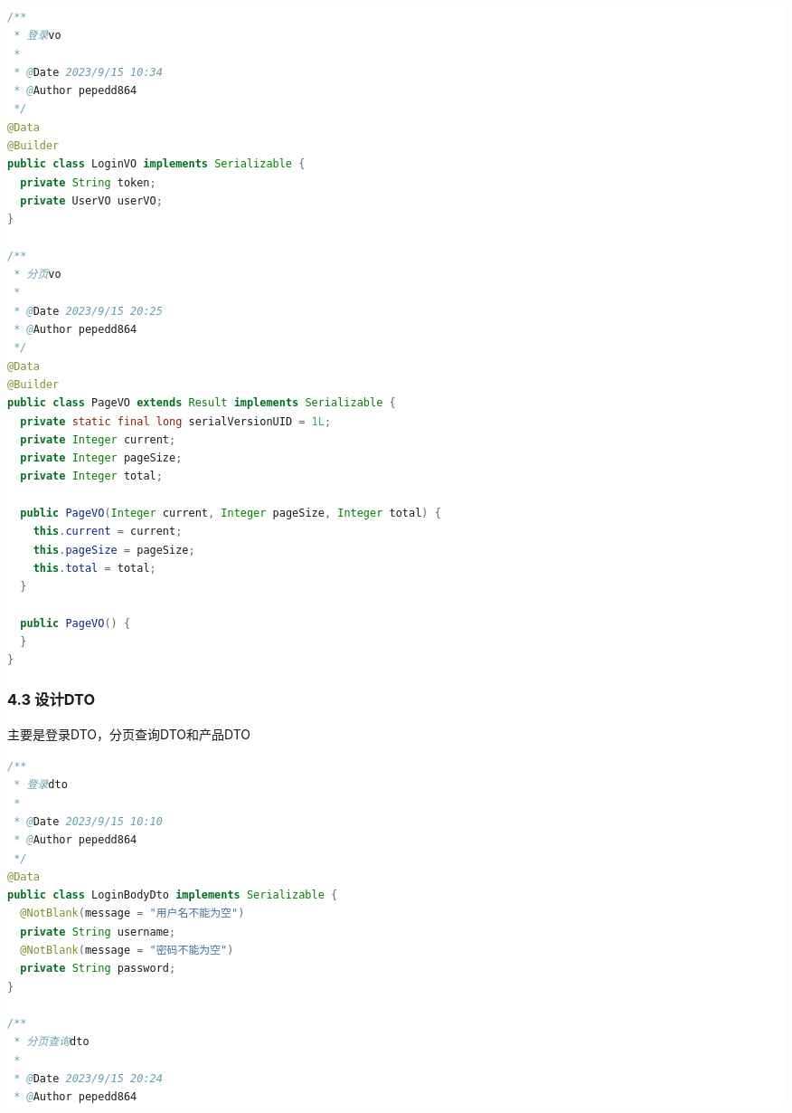 ```java
/**
 * 登录vo
 *
 * @Date 2023/9/15 10:34
 * @Author pepedd864
 */
@Data
@Builder
public class LoginVO implements Serializable {
  private String token;
  private UserVO userVO;
}

/**
 * 分页vo
 *
 * @Date 2023/9/15 20:25
 * @Author pepedd864
 */
@Data
@Builder
public class PageVO extends Result implements Serializable {
  private static final long serialVersionUID = 1L;
  private Integer current;
  private Integer pageSize;
  private Integer total;

  public PageVO(Integer current, Integer pageSize, Integer total) {
    this.current = current;
    this.pageSize = pageSize;
    this.total = total;
  }

  public PageVO() {
  }
}

```



### 4.3 设计DTO

主要是登录DTO，分页查询DTO和产品DTO

```java
/**
 * 登录dto
 *
 * @Date 2023/9/15 10:10
 * @Author pepedd864
 */
@Data
public class LoginBodyDto implements Serializable {
  @NotBlank(message = "用户名不能为空")
  private String username;
  @NotBlank(message = "密码不能为空")
  private String password;
}

/**
 * 分页查询dto
 *
 * @Date 2023/9/15 20:24
 * @Author pepedd864
```